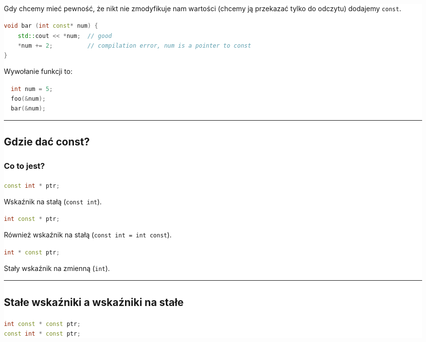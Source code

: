 
Gdy chcemy mieć pewność, że nikt nie zmodyfikuje nam wartości (chcemy ją przekazać tylko do odczytu) dodajemy `const`.


```cpp
void bar (int const* num) {
    std::cout << *num;  // good
    *num += 2;          // compilation error, num is a pointer to const
}
```


Wywołanie funkcji to:


```cpp
  int num = 5;
  foo(&num);
  bar(&num);
```


___

## Gdzie dać const?

### Co to jest?

```cpp
const int * ptr;
```


Wskaźnik na stałą (`const int`).


```cpp
int const * ptr;
```


Również wskaźnik na stałą (`const int = int const`).


```cpp
int * const ptr;
```


Stały wskaźnik na zmienną (`int`).


___

## Stałe wskaźniki a wskaźniki na stałe

```cpp
int const * const ptr;
const int * const ptr;
```
